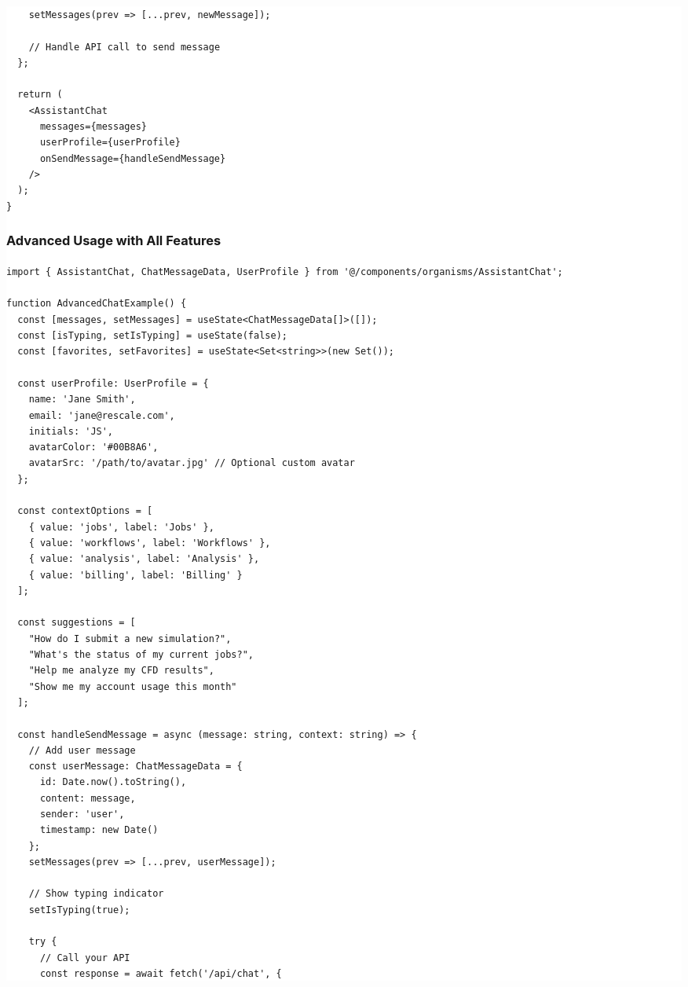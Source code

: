 ```tsx
    setMessages(prev => [...prev, newMessage]);
    
    // Handle API call to send message
  };

  return (
    <AssistantChat
      messages={messages}
      userProfile={userProfile}
      onSendMessage={handleSendMessage}
    />
  );
}
```

### Advanced Usage with All Features

```tsx
import { AssistantChat, ChatMessageData, UserProfile } from '@/components/organisms/AssistantChat';

function AdvancedChatExample() {
  const [messages, setMessages] = useState<ChatMessageData[]>([]);
  const [isTyping, setIsTyping] = useState(false);
  const [favorites, setFavorites] = useState<Set<string>>(new Set());

  const userProfile: UserProfile = {
    name: 'Jane Smith',
    email: 'jane@rescale.com',
    initials: 'JS',
    avatarColor: '#00B8A6',
    avatarSrc: '/path/to/avatar.jpg' // Optional custom avatar
  };

  const contextOptions = [
    { value: 'jobs', label: 'Jobs' },
    { value: 'workflows', label: 'Workflows' },
    { value: 'analysis', label: 'Analysis' },
    { value: 'billing', label: 'Billing' }
  ];

  const suggestions = [
    "How do I submit a new simulation?",
    "What's the status of my current jobs?",
    "Help me analyze my CFD results",
    "Show me my account usage this month"
  ];

  const handleSendMessage = async (message: string, context: string) => {
    // Add user message
    const userMessage: ChatMessageData = {
      id: Date.now().toString(),
      content: message,
      sender: 'user',
      timestamp: new Date()
    };
    setMessages(prev => [...prev, userMessage]);

    // Show typing indicator
    setIsTyping(true);

    try {
      // Call your API
      const response = await fetch('/api/chat', {
```